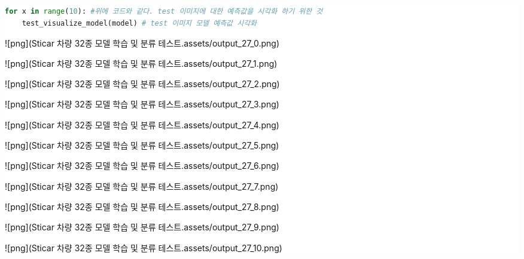 
```python
for x in range(10): #위에 코드와 같다. test 이미지에 대한 예측값을 시각화 하기 위한 것
    test_visualize_model(model) # test 이미지 모델 예측값 시각화
```


![png](Sticar 차량 32종 모델 학습 및 분류 테스트.assets/output_27_0.png)
    




![png](Sticar 차량 32종 모델 학습 및 분류 테스트.assets/output_27_1.png)
    




![png](Sticar 차량 32종 모델 학습 및 분류 테스트.assets/output_27_2.png)
    




![png](Sticar 차량 32종 모델 학습 및 분류 테스트.assets/output_27_3.png)
    




![png](Sticar 차량 32종 모델 학습 및 분류 테스트.assets/output_27_4.png)
    




![png](Sticar 차량 32종 모델 학습 및 분류 테스트.assets/output_27_5.png)
    




![png](Sticar 차량 32종 모델 학습 및 분류 테스트.assets/output_27_6.png)
    




![png](Sticar 차량 32종 모델 학습 및 분류 테스트.assets/output_27_7.png)
    




![png](Sticar 차량 32종 모델 학습 및 분류 테스트.assets/output_27_8.png)
    




![png](Sticar 차량 32종 모델 학습 및 분류 테스트.assets/output_27_9.png)
    




![png](Sticar 차량 32종 모델 학습 및 분류 테스트.assets/output_27_10.png)
    